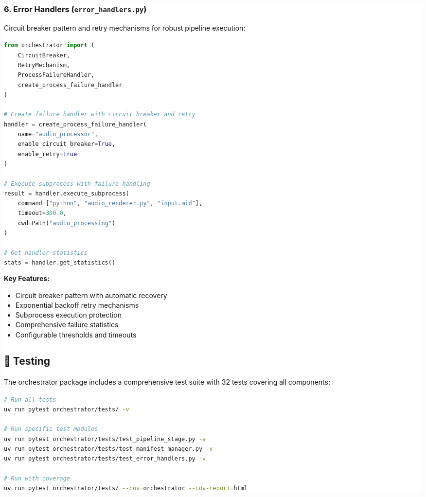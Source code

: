### 6. Error Handlers (`error_handlers.py`)

Circuit breaker pattern and retry mechanisms for robust pipeline execution:

```python
from orchestrator import (
    CircuitBreaker,
    RetryMechanism,
    ProcessFailureHandler,
    create_process_failure_handler
)

# Create failure handler with circuit breaker and retry
handler = create_process_failure_handler(
    name="audio_processor",
    enable_circuit_breaker=True,
    enable_retry=True
)

# Execute subprocess with failure handling
result = handler.execute_subprocess(
    command=["python", "audio_renderer.py", "input.mid"],
    timeout=300.0,
    cwd=Path("audio_processing")
)

# Get handler statistics
stats = handler.get_statistics()
```

**Key Features:**
- Circuit breaker pattern with automatic recovery
- Exponential backoff retry mechanisms
- Subprocess execution protection
- Comprehensive failure statistics
- Configurable thresholds and timeouts

## 🧪 Testing

The orchestrator package includes a comprehensive test suite with 32 tests covering all components:

```bash
# Run all tests
uv run pytest orchestrator/tests/ -v

# Run specific test modules
uv run pytest orchestrator/tests/test_pipeline_stage.py -v
uv run pytest orchestrator/tests/test_manifest_manager.py -v
uv run pytest orchestrator/tests/test_error_handlers.py -v

# Run with coverage
uv run pytest orchestrator/tests/ --cov=orchestrator --cov-report=html
```
